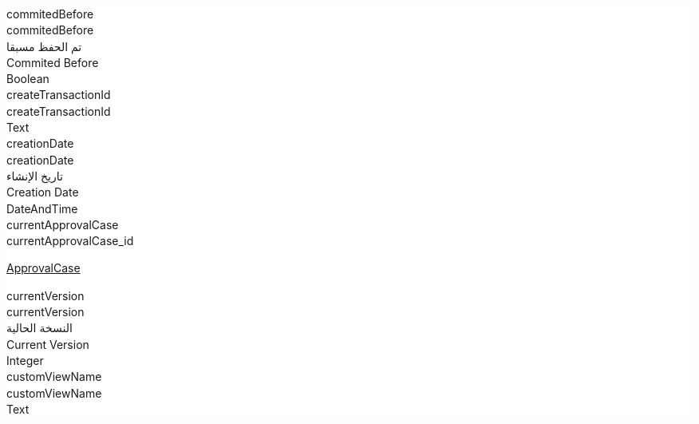 </div>

<div class="row searchable" id="commitedBefore">
<div class="cell" data-label="Property">commitedBefore</div>
<div class="cell" data-label="Column">commitedBefore</div>
<div class="cell" data-label="Arabic">تم الحفظ مسبقا</div>
<div class="cell" data-label="English">Commited Before</div>
<div class="cell" data-label="Type">Boolean</div>

</div>

<div class="row searchable" id="createTransactionId">
<div class="cell" data-label="Property">createTransactionId</div>
<div class="cell" data-label="Column">createTransactionId</div>
<div class="cell" data-label="Arabic"></div>
<div class="cell" data-label="English"></div>
<div class="cell" data-label="Type">Text</div>

</div>

<div class="row searchable" id="creationDate">
<div class="cell" data-label="Property">creationDate</div>
<div class="cell" data-label="Column">creationDate</div>
<div class="cell" data-label="Arabic">تاريخ الإنشاء</div>
<div class="cell" data-label="English">Creation Date</div>
<div class="cell" data-label="Type">DateAndTime</div>

</div>

<div class="row searchable" id="currentApprovalCase">
<div class="cell" data-label="Property">currentApprovalCase</div>
<div class="cell" data-label="Column">currentApprovalCase_id</div>
<div class="cell" data-label="Arabic"></div>
<div class="cell" data-label="English"></div>
<div class="cell" data-label="Type"></div>
<div class="cell" data-label="Foreign Table">

 [ApprovalCase](/modules/system-tables/ApprovalCase.md) 
</div>
</div>

<div class="row searchable" id="currentVersion">
<div class="cell" data-label="Property">currentVersion</div>
<div class="cell" data-label="Column">currentVersion</div>
<div class="cell" data-label="Arabic">النسخة الحالية</div>
<div class="cell" data-label="English">Current Version</div>
<div class="cell" data-label="Type">Integer</div>

</div>

<div class="row searchable" id="customViewName">
<div class="cell" data-label="Property">customViewName</div>
<div class="cell" data-label="Column">customViewName</div>
<div class="cell" data-label="Arabic"></div>
<div class="cell" data-label="English"></div>
<div class="cell" data-label="Type">Text</div>
